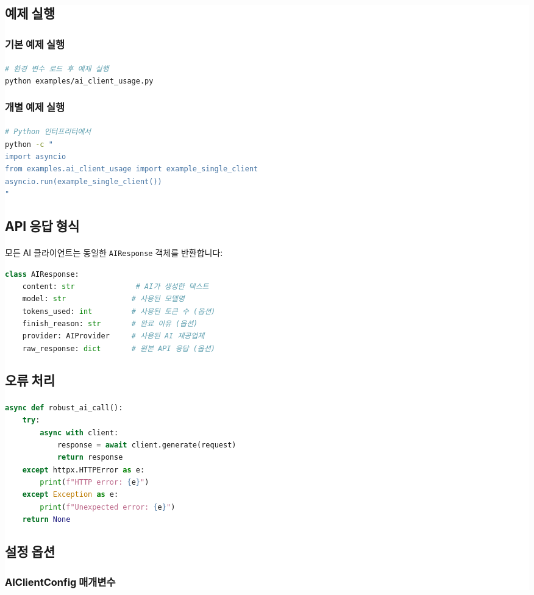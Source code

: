 ## 예제 실행

### 기본 예제 실행

```bash
# 환경 변수 로드 후 예제 실행
python examples/ai_client_usage.py
```

### 개별 예제 실행

```bash
# Python 인터프리터에서
python -c "
import asyncio
from examples.ai_client_usage import example_single_client
asyncio.run(example_single_client())
"
```

## API 응답 형식

모든 AI 클라이언트는 동일한 `AIResponse` 객체를 반환합니다:

```python
class AIResponse:
    content: str              # AI가 생성한 텍스트
    model: str               # 사용된 모델명
    tokens_used: int         # 사용된 토큰 수 (옵션)
    finish_reason: str       # 완료 이유 (옵션)
    provider: AIProvider     # 사용된 AI 제공업체
    raw_response: dict       # 원본 API 응답 (옵션)
```

## 오류 처리

```python
async def robust_ai_call():
    try:
        async with client:
            response = await client.generate(request)
            return response
    except httpx.HTTPError as e:
        print(f"HTTP error: {e}")
    except Exception as e:
        print(f"Unexpected error: {e}")
    return None
```

## 설정 옵션

### AIClientConfig 매개변수
